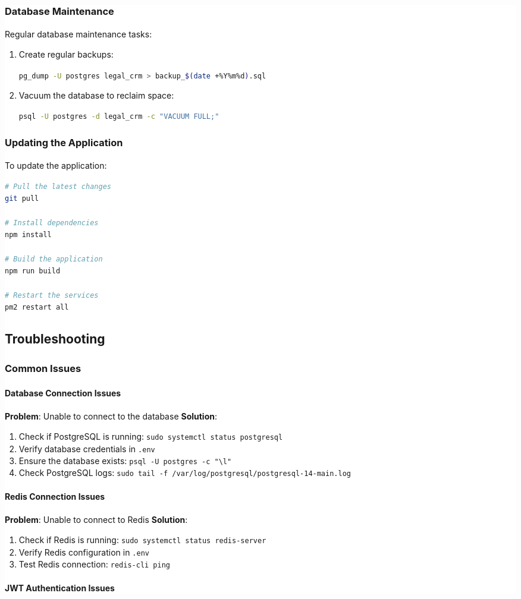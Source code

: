 ### Database Maintenance

Regular database maintenance tasks:

1. Create regular backups:
   ```bash
   pg_dump -U postgres legal_crm > backup_$(date +%Y%m%d).sql
   ```

2. Vacuum the database to reclaim space:
   ```bash
   psql -U postgres -d legal_crm -c "VACUUM FULL;"
   ```

### Updating the Application

To update the application:

```bash
# Pull the latest changes
git pull

# Install dependencies
npm install

# Build the application
npm run build

# Restart the services
pm2 restart all
```

## Troubleshooting

### Common Issues

#### Database Connection Issues

**Problem**: Unable to connect to the database
**Solution**:
1. Check if PostgreSQL is running: `sudo systemctl status postgresql`
2. Verify database credentials in `.env`
3. Ensure the database exists: `psql -U postgres -c "\l"`
4. Check PostgreSQL logs: `sudo tail -f /var/log/postgresql/postgresql-14-main.log`

#### Redis Connection Issues

**Problem**: Unable to connect to Redis
**Solution**:
1. Check if Redis is running: `sudo systemctl status redis-server`
2. Verify Redis configuration in `.env`
3. Test Redis connection: `redis-cli ping`

#### JWT Authentication Issues

